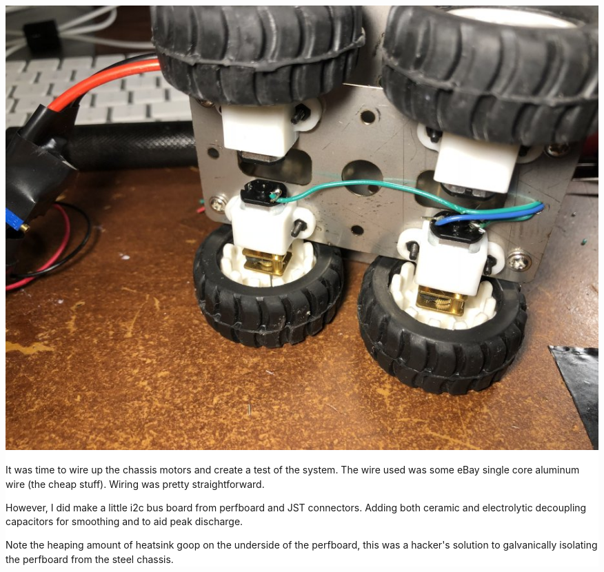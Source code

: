 ![](/images/1b1_wiring_the_motors.jpg)

It was time to wire up the chassis motors and create a test of the system.  The wire used was some eBay single core aluminum wire (the cheap stuff).  Wiring was pretty straightforward.

However, I did make a little i2c bus board from perfboard and JST connectors.  Adding both ceramic and electrolytic decoupling capacitors for smoothing and to aid peak discharge.

Note the heaping amount of heatsink goop on the underside of the perfboard, this was a hacker's solution to galvanically isolating the perfboard from the steel chassis.

<div style="clear: both;"></div>
